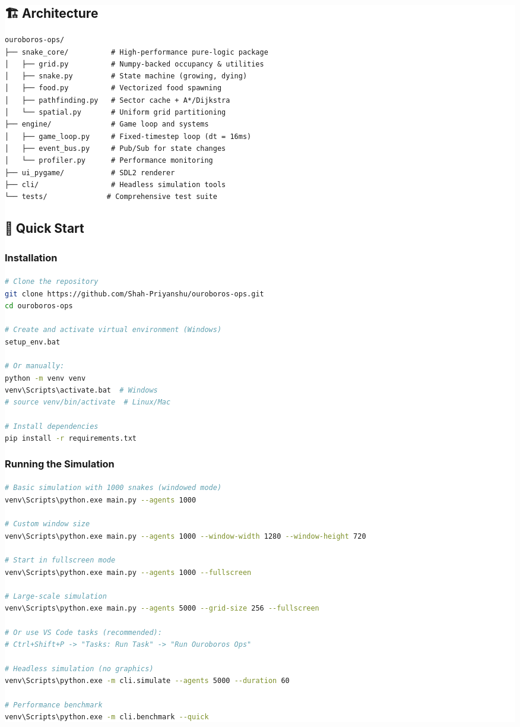 ## 🏗 Architecture

```
ouroboros-ops/
├── snake_core/          # High-performance pure-logic package
│   ├── grid.py          # Numpy-backed occupancy & utilities
│   ├── snake.py         # State machine (growing, dying)
│   ├── food.py          # Vectorized food spawning
│   ├── pathfinding.py   # Sector cache + A*/Dijkstra
│   └── spatial.py       # Uniform grid partitioning
├── engine/              # Game loop and systems
│   ├── game_loop.py     # Fixed-timestep loop (dt = 16ms)
│   ├── event_bus.py     # Pub/Sub for state changes
│   └── profiler.py      # Performance monitoring
├── ui_pygame/           # SDL2 renderer
├── cli/                 # Headless simulation tools
└── tests/              # Comprehensive test suite
```

## 🚀 Quick Start

### Installation

```bash
# Clone the repository
git clone https://github.com/Shah-Priyanshu/ouroboros-ops.git
cd ouroboros-ops

# Create and activate virtual environment (Windows)
setup_env.bat

# Or manually:
python -m venv venv
venv\Scripts\activate.bat  # Windows
# source venv/bin/activate  # Linux/Mac

# Install dependencies
pip install -r requirements.txt
```

### Running the Simulation

```bash
# Basic simulation with 1000 snakes (windowed mode)
venv\Scripts\python.exe main.py --agents 1000

# Custom window size
venv\Scripts\python.exe main.py --agents 1000 --window-width 1280 --window-height 720

# Start in fullscreen mode
venv\Scripts\python.exe main.py --agents 1000 --fullscreen

# Large-scale simulation
venv\Scripts\python.exe main.py --agents 5000 --grid-size 256 --fullscreen

# Or use VS Code tasks (recommended):
# Ctrl+Shift+P -> "Tasks: Run Task" -> "Run Ouroboros Ops"

# Headless simulation (no graphics)
venv\Scripts\python.exe -m cli.simulate --agents 5000 --duration 60

# Performance benchmark
venv\Scripts\python.exe -m cli.benchmark --quick
```
